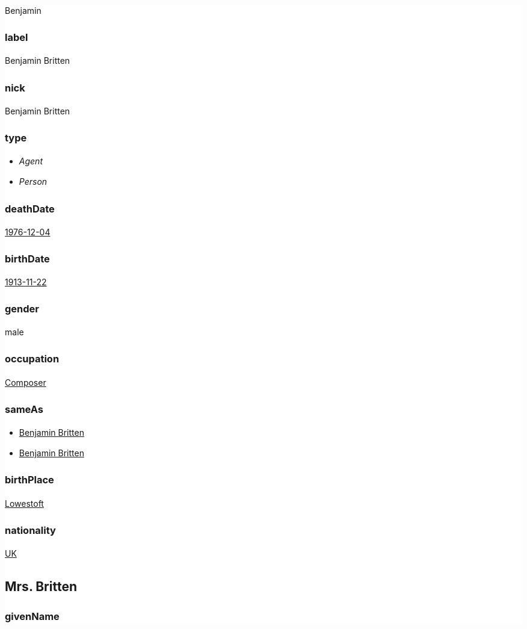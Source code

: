 
Benjamin

### label


Benjamin Britten

### nick


Benjamin Britten

### type

 - *Agent*

 - *Person*

### deathDate


[1976-12-04](#1976-12-04)

### birthDate


[1913-11-22](#1913-11-22)

### gender


male

### occupation


[Composer](#Composer)

### sameAs

 - [Benjamin Britten](#Benjamin-Britten)

 - [Benjamin Britten](#Benjamin-Britten)

### birthPlace


[Lowestoft](#Lowestoft)

### nationality


[UK](#UK)

## Mrs. Britten

### givenName
